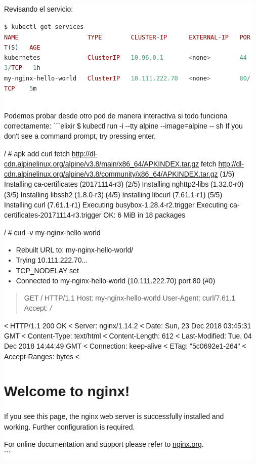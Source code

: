 Revisando el servicio:
```elixir
$ kubectl get services
NAME                   TYPE        CLUSTER-IP      EXTERNAL-IP   PORT(S)   AGE
kubernetes             ClusterIP   10.96.0.1       <none>        443/TCP   1h
my-nginx-hello-world   ClusterIP   10.111.222.70   <none>        80/TCP    5m
```

<br />
Podemos probar desde otro pod de manera interactiva si todo funciona correctamente:
```elixir
$ kubectl run -i --tty alpine --image=alpine -- sh
If you don't see a command prompt, try pressing enter.

/ # apk add curl
fetch http://dl-cdn.alpinelinux.org/alpine/v3.8/main/x86_64/APKINDEX.tar.gz
fetch http://dl-cdn.alpinelinux.org/alpine/v3.8/community/x86_64/APKINDEX.tar.gz
(1/5) Installing ca-certificates (20171114-r3)
(2/5) Installing nghttp2-libs (1.32.0-r0)
(3/5) Installing libssh2 (1.8.0-r3)
(4/5) Installing libcurl (7.61.1-r1)
(5/5) Installing curl (7.61.1-r1)
Executing busybox-1.28.4-r2.trigger
Executing ca-certificates-20171114-r3.trigger
OK: 6 MiB in 18 packages

/ # curl -v my-nginx-hello-world
* Rebuilt URL to: my-nginx-hello-world/
*   Trying 10.111.222.70...
* TCP_NODELAY set
* Connected to my-nginx-hello-world (10.111.222.70) port 80 (#0)
> GET / HTTP/1.1
> Host: my-nginx-hello-world
> User-Agent: curl/7.61.1
> Accept: */*
>
< HTTP/1.1 200 OK
< Server: nginx/1.14.2
< Date: Sun, 23 Dec 2018 03:45:31 GMT
< Content-Type: text/html
< Content-Length: 612
< Last-Modified: Tue, 04 Dec 2018 14:44:49 GMT
< Connection: keep-alive
< ETag: "5c0692e1-264"
< Accept-Ranges: bytes
<
<!DOCTYPE html>
<html>
<head>
<title>Welcome to nginx!</title>
<style>
    body {
        width: 35em;
        margin: 0 auto;
        font-family: Tahoma, Verdana, Arial, sans-serif;
    }
</style>
</head>
<body>
<h1>Welcome to nginx!</h1>
<p>If you see this page, the nginx web server is successfully installed and
working. Further configuration is required.</p>

<p>For online documentation and support please refer to
<a href="http://nginx.org/">nginx.org</a>.<br/>
```